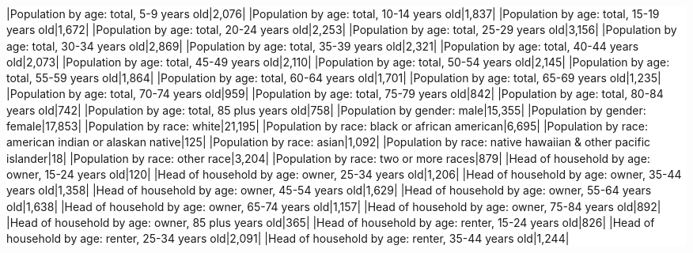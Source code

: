|Population by age: total, 5-9 years old|2,076|
|Population by age: total, 10-14 years old|1,837|
|Population by age: total, 15-19 years old|1,672|
|Population by age: total, 20-24 years old|2,253|
|Population by age: total, 25-29 years old|3,156|
|Population by age: total, 30-34 years old|2,869|
|Population by age: total, 35-39 years old|2,321|
|Population by age: total, 40-44 years old|2,073|
|Population by age: total, 45-49 years old|2,110|
|Population by age: total, 50-54 years old|2,145|
|Population by age: total, 55-59 years old|1,864|
|Population by age: total, 60-64 years old|1,701|
|Population by age: total, 65-69 years old|1,235|
|Population by age: total, 70-74 years old|959|
|Population by age: total, 75-79 years old|842|
|Population by age: total, 80-84 years old|742|
|Population by age: total, 85 plus years old|758|
|Population by gender: male|15,355|
|Population by gender: female|17,853|
|Population by race: white|21,195|
|Population by race: black or african american|6,695|
|Population by race: american indian or alaskan native|125|
|Population by race: asian|1,092|
|Population by race: native hawaiian & other pacific islander|18|
|Population by race: other race|3,204|
|Population by race: two or more races|879|
|Head of household by age: owner, 15-24 years old|120|
|Head of household by age: owner, 25-34 years old|1,206|
|Head of household by age: owner, 35-44 years old|1,358|
|Head of household by age: owner, 45-54 years old|1,629|
|Head of household by age: owner, 55-64 years old|1,638|
|Head of household by age: owner, 65-74 years old|1,157|
|Head of household by age: owner, 75-84 years old|892|
|Head of household by age: owner, 85 plus years old|365|
|Head of household by age: renter, 15-24 years old|826|
|Head of household by age: renter, 25-34 years old|2,091|
|Head of household by age: renter, 35-44 years old|1,244|
